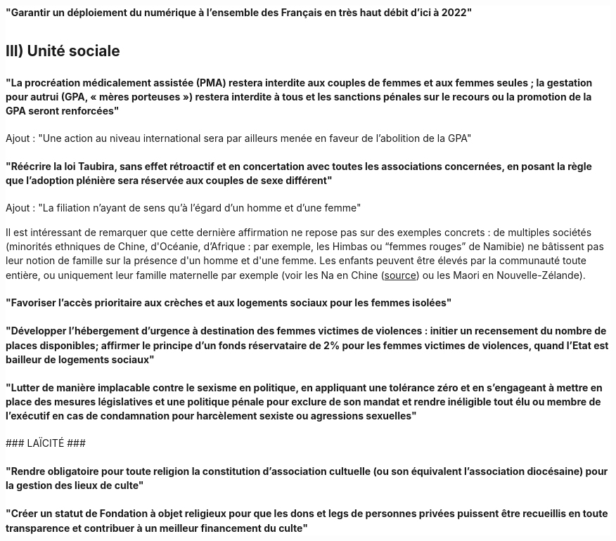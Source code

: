 #### "Garantir un déploiement du numérique à l’ensemble des Français en très haut débit d’ici à 2022" ####

## III) Unité sociale ##

#### "La procréation médicalement assistée (PMA) restera interdite aux couples de femmes et aux femmes seules ; la gestation pour autrui (GPA, « mères porteuses ») restera interdite à tous et les sanctions pénales sur le recours ou la promotion de la GPA seront renforcées" ####

Ajout : "Une action au niveau international sera par ailleurs menée en faveur de l’abolition de la GPA"

#### "Réécrire la loi Taubira, sans effet rétroactif et en concertation avec toutes les associations concernées, en posant la règle que l’adoption plénière sera réservée aux couples de sexe différent" ####

Ajout : "La filiation n’ayant de sens qu’à l’égard d’un homme et d’une femme"

Il est intéressant de remarquer que cette dernière affirmation ne repose pas sur des exemples concrets : de multiples sociétés (minorités ethniques de Chine, d'Océanie, d’Afrique : par exemple, les Himbas ou “femmes rouges” de Namibie) ne bâtissent pas leur notion de famille sur la présence d'un homme et d'une femme. Les enfants peuvent être élevés par la communauté toute entière, ou uniquement leur famille maternelle par exemple (voir les Na en Chine ([source](https://fr.wikipedia.org/wiki/Moso)) ou les Maori en Nouvelle-Zélande).

#### "Favoriser l’accès prioritaire aux crèches et aux logements sociaux pour les femmes isolées" ####

#### "Développer l’hébergement d’urgence à destination des femmes victimes de violences : initier un recensement du nombre de places disponibles; affirmer le principe d’un fonds réservataire de 2% pour les femmes victimes de violences, quand l’Etat est bailleur de logements sociaux" ####

#### "Lutter de manière implacable contre le sexisme en politique, en appliquant une tolérance zéro et en s’engageant à mettre en place des mesures législatives et une politique pénale pour exclure de son mandat et rendre inéligible tout élu ou membre de l’exécutif en cas de condamnation pour harcèlement sexiste ou agressions sexuelles" ####

### LAÏCITÉ ###

#### "Rendre obligatoire pour toute religion la constitution d’association cultuelle (ou son équivalent l’association diocésaine) pour la gestion des lieux de culte" ####

#### "Créer un statut de Fondation à objet religieux pour que les dons et legs de personnes privées puissent être recueillis en toute transparence et contribuer à un meilleur financement du culte" ####
